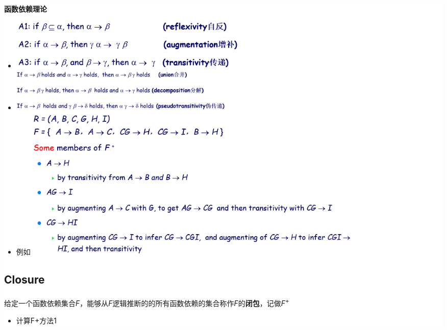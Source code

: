 

**函数依赖理论**

* <img src="final_review_database.assets\image-20220827151550801.png" alt="image-20220827151550801" style="zoom:80%;" />
* <img src="final_review_database.assets\image-20220827151616537.png" alt="image-20220827151616537" style="zoom: 40%;" />
* 例如
  <img src="final_review_database.assets\image-20220827151801657.png" alt="image-20220827151801657" style="zoom:80%;" />

## Closure

给定一个函数依赖集合$F$，能够从$F$逻辑推断的的所有函数依赖的集合称作$F$的**闭包**，记做$F^+$

* 计算F+方法1